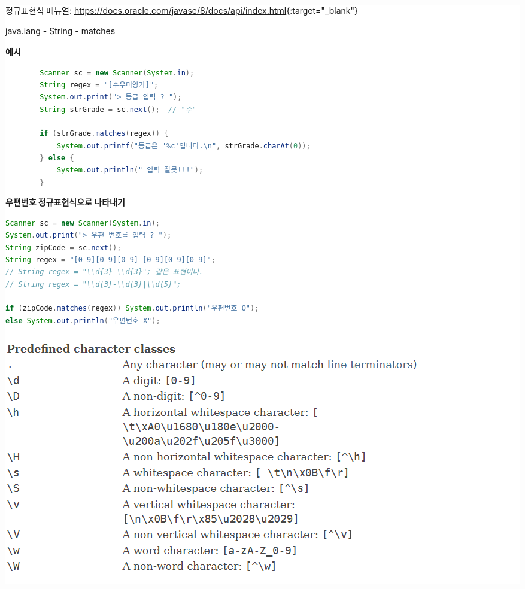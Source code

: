 정규표현식 메뉴얼: <https://docs.oracle.com/javase/8/docs/api/index.html>{:target="_blank"}

java.lang - String - matches

**예시** 

```java
		Scanner sc = new Scanner(System.in);
		String regex = "[수우미양가]";
		System.out.print("> 등급 입력 ? ");
		String strGrade = sc.next();  // "수"
		
		if (strGrade.matches(regex)) {
			System.out.printf("등급은 '%c'입니다.\n", strGrade.charAt(0));
		} else {
			System.out.println(" 입력 잘못!!!");
		}
```

**우편번호 정규표현식으로 나타내기**

```java
Scanner sc = new Scanner(System.in);
System.out.print("> 우편 번호를 입력 ? ");
String zipCode = sc.next();
String regex = "[0-9][0-9][0-9]-[0-9][0-9][0-9]";
// String regex = "\\d{3}-\\d{3}"; 같은 표현이다.
// String regex = "\\d{3}-\\d{3}|\\d{5}";

if (zipCode.matches(regex)) System.out.println("우편번호 O");
else System.out.println("우편번호 X");
```

![image-20210827121915369](../../../assets/images/image-20210827121915369.png)
